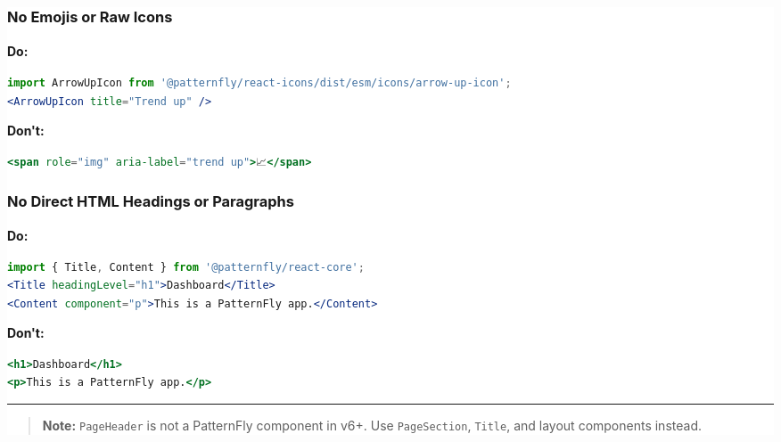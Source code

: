 ### No Emojis or Raw Icons
**Do:**
```jsx
import ArrowUpIcon from '@patternfly/react-icons/dist/esm/icons/arrow-up-icon';
<ArrowUpIcon title="Trend up" />
```
**Don't:**
```jsx
<span role="img" aria-label="trend up">📈</span>
```

### No Direct HTML Headings or Paragraphs
**Do:**
```jsx
import { Title, Content } from '@patternfly/react-core';
<Title headingLevel="h1">Dashboard</Title>
<Content component="p">This is a PatternFly app.</Content>
```
**Don't:**
```jsx
<h1>Dashboard</h1>
<p>This is a PatternFly app.</p>
```

---

> **Note:** `PageHeader` is not a PatternFly component in v6+. Use `PageSection`, `Title`, and layout components instead.